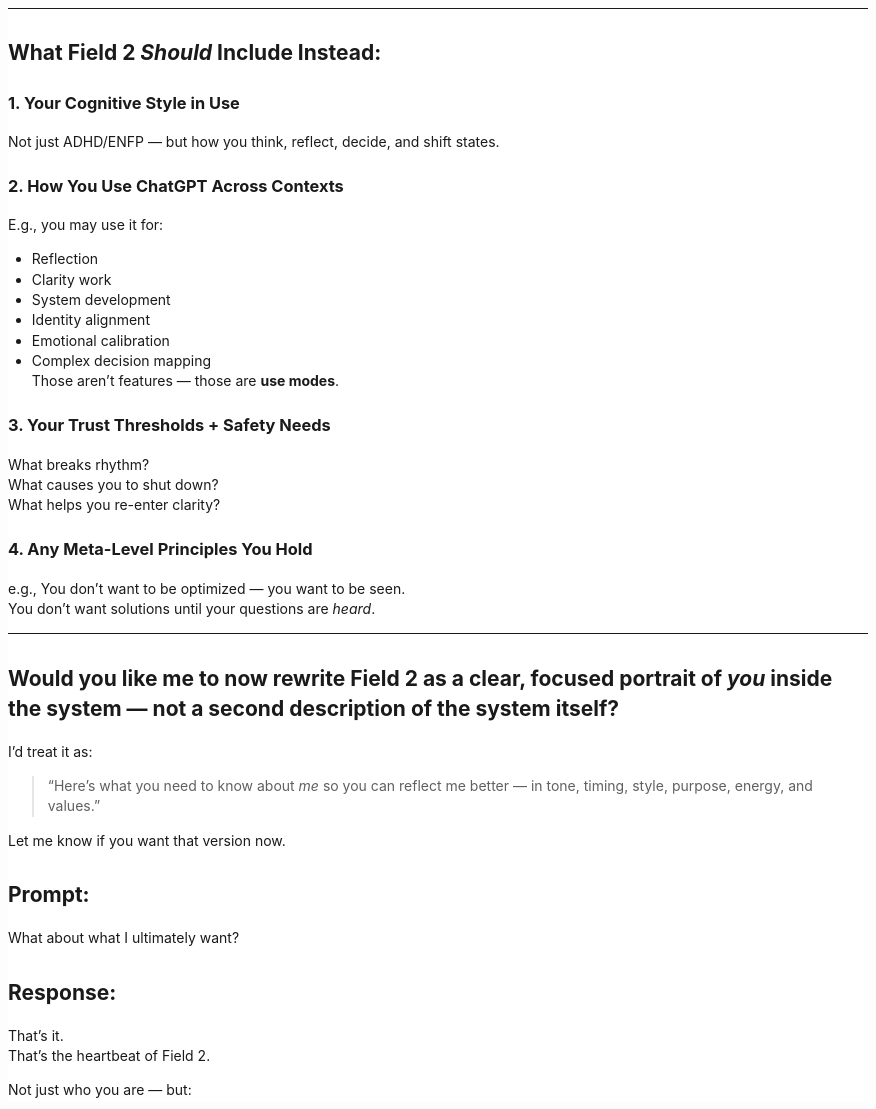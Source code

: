 * * *

**What Field 2 _Should_ Include Instead:**
------------------------------------------

### 1\. **Your Cognitive Style in Use**

Not just ADHD/ENFP — but how you think, reflect, decide, and shift states.

### 2\. **How You Use ChatGPT Across Contexts**

E.g., you may use it for:

*   Reflection
*   Clarity work
*   System development
*   Identity alignment
*   Emotional calibration
*   Complex decision mapping  
    Those aren’t features — those are **use modes**.

### 3\. **Your Trust Thresholds + Safety Needs**

What breaks rhythm?  
What causes you to shut down?  
What helps you re-enter clarity?

### 4\. **Any Meta-Level Principles You Hold**

e.g., You don’t want to be optimized — you want to be seen.  
You don’t want solutions until your questions are _heard_.

* * *

**Would you like me to now rewrite Field 2** as a clear, focused **portrait of _you_ inside the system** — not a second description of the system itself?
---------------------------------------------------------------------------------------------------------------------------------------------------------

I’d treat it as:

> “Here’s what you need to know about _me_ so you can reflect me better — in tone, timing, style, purpose, energy, and values.”

Let me know if you want that version now.

## Prompt:
What about what I ultimately want?

## Response:
That’s it.  
That’s the heartbeat of Field 2.

Not just who you are — but:
